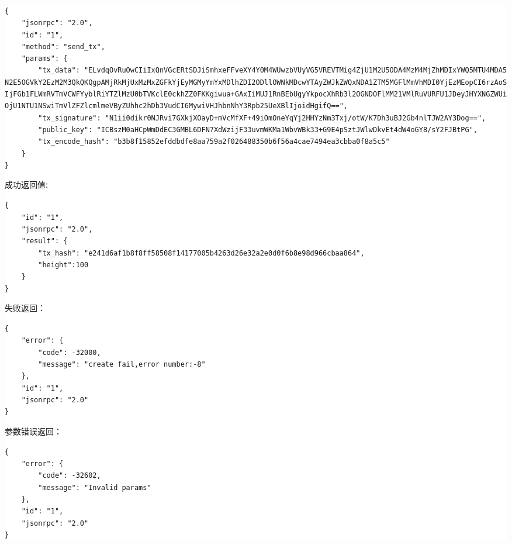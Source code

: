 ```
{
	"jsonrpc": "2.0",
	"id": "1",
	"method": "send_tx",
	"params": {
		"tx_data": "ELvdqOvRuOwCIiIxQnVGcERtSDJiSmhxeFFveXY4Y0M4WUwzbVUyVG5VREVTMig4ZjU1M2U5ODA4MzM4MjZhMDIxYWQ5MTU4MDA5N2E5OGVkY2EzM2M3QkQKQgpAMjRkMjUxMzMxZGFkYjEyMGMyYmYxMDlhZDI2ODllOWNkMDcwYTAyZWJkZWQxNDA1ZTM5MGFlMmVhMDI0YjEzMEopCI6rzAoSIjFGb1FLWmRVTmVCWFYyblRiYTZlMzU0bTVKclE0ckhZZ0FKKgiwua+GAxIiMUJ1RnBEbUgyYkpocXhRb3l2OGNDOFlMM21VMlRuVURFU1JDeyJHYXNGZWUiOjU1NTU1NSwiTmVlZFZlcmlmeVByZUhhc2hDb3VudCI6MywiVHJhbnNhY3Rpb25UeXBlIjoidHgifQ==",
		"tx_signature": "N1ii0dikr0NJRvi7GXkjXOayD+mVcMfXF+49iOmOneYqYj2HHYzNm3Txj/otW/K7Dh3uBJ2Gb4nlTJW2AY3Dog==",
		"public_key": "ICBszM0aHCpWmDdEC3GMBL6DFN7XdWzijF33uvmWKMa1WbvWBk33+G9E4pSztJWlwDkvEt4dW4oGY8/sY2FJBtPG",
		"tx_encode_hash": "b3b8f15852efddbdfe8aa759a2f026488350b6f56a4cae7494ea3cbba0f8a5c5"
	}
}
```  


成功返回值:
```
{
    "id": "1",
    "jsonrpc": "2.0",
    "result": {
        "tx_hash": "e241d6af1b8f8ff58508f14177005b4263d26e32a2e0d0f6b8e98d966cbaa864",
        "height":100
    }
}  
```

失败返回：
```
{
    "error": {
        "code": -32000,
        "message": "create fail,error number:-8"
    },
    "id": "1",
    "jsonrpc": "2.0"
}  
```  

参数错误返回：  
```
{
    "error": {
        "code": -32602,
        "message": "Invalid params"
    },
    "id": "1",
    "jsonrpc": "2.0"
}
```
